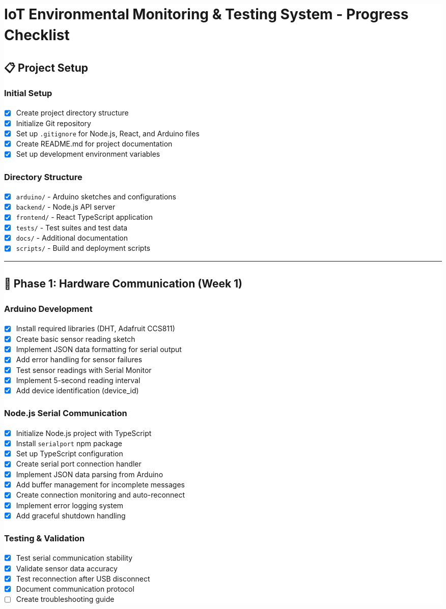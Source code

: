 # IoT Environmental Monitoring & Testing System - Progress Checklist

## 📋 Project Setup

### Initial Setup
- [x] Create project directory structure
- [x] Initialize Git repository
- [x] Set up `.gitignore` for Node.js, React, and Arduino files
- [x] Create README.md for project documentation
- [x] Set up development environment variables

### Directory Structure
- [x] `arduino/` - Arduino sketches and configurations
- [x] `backend/` - Node.js API server
- [x] `frontend/` - React TypeScript application
- [x] `tests/` - Test suites and test data
- [x] `docs/` - Additional documentation
- [x] `scripts/` - Build and deployment scripts

---

## 🔧 Phase 1: Hardware Communication (Week 1)

### Arduino Development
- [x] Install required libraries (DHT, Adafruit CCS811)
- [x] Create basic sensor reading sketch
- [x] Implement JSON data formatting for serial output
- [x] Add error handling for sensor failures
- [x] Test sensor readings with Serial Monitor
- [x] Implement 5-second reading interval
- [x] Add device identification (device_id)

### Node.js Serial Communication
- [x] Initialize Node.js project with TypeScript
- [x] Install `serialport` npm package
- [x] Set up TypeScript configuration
- [x] Create serial port connection handler
- [x] Implement JSON data parsing from Arduino
- [x] Add buffer management for incomplete messages
- [x] Create connection monitoring and auto-reconnect
- [x] Implement error logging system
- [x] Add graceful shutdown handling

### Testing & Validation
- [x] Test serial communication stability
- [x] Validate sensor data accuracy
- [x] Test reconnection after USB disconnect
- [x] Document communication protocol
- [ ] Create troubleshooting guide
